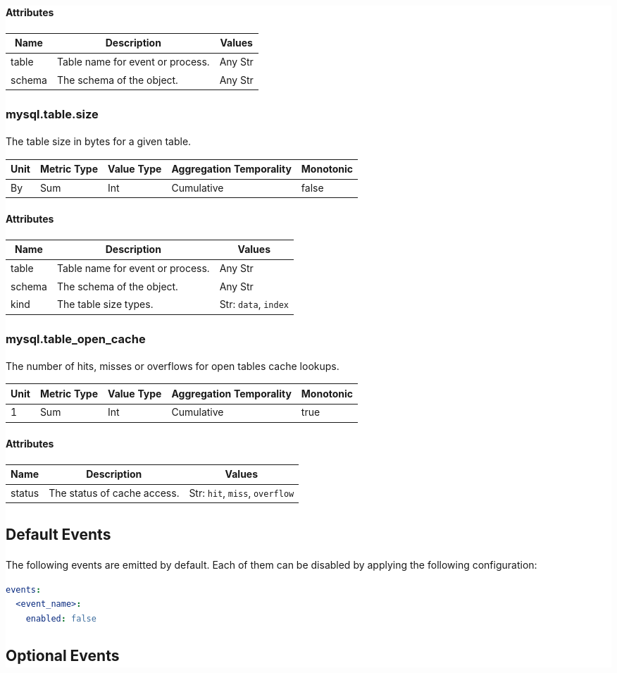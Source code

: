 #### Attributes

| Name | Description | Values |
| ---- | ----------- | ------ |
| table | Table name for event or process. | Any Str |
| schema | The schema of the object. | Any Str |

### mysql.table.size

The table size in bytes for a given table.

| Unit | Metric Type | Value Type | Aggregation Temporality | Monotonic |
| ---- | ----------- | ---------- | ----------------------- | --------- |
| By | Sum | Int | Cumulative | false |

#### Attributes

| Name | Description | Values |
| ---- | ----------- | ------ |
| table | Table name for event or process. | Any Str |
| schema | The schema of the object. | Any Str |
| kind | The table size types. | Str: ``data``, ``index`` |

### mysql.table_open_cache

The number of hits, misses or overflows for open tables cache lookups.

| Unit | Metric Type | Value Type | Aggregation Temporality | Monotonic |
| ---- | ----------- | ---------- | ----------------------- | --------- |
| 1 | Sum | Int | Cumulative | true |

#### Attributes

| Name | Description | Values |
| ---- | ----------- | ------ |
| status | The status of cache access. | Str: ``hit``, ``miss``, ``overflow`` |

## Default Events

The following events are emitted by default. Each of them can be disabled by applying the following configuration:

```yaml
events:
  <event_name>:
    enabled: false
```

## Optional Events

